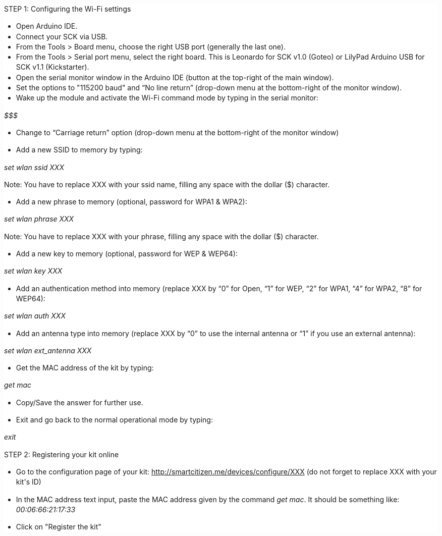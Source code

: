 STEP 1: Configuring the Wi-Fi settings

- Open Arduino IDE.
- Connect your SCK via USB.
- From the Tools > Board menu, choose the right USB port (generally the last one).
- From the Tools > Serial port menu, select the right board. This is Leonardo for SCK v1.0 (Goteo) or LilyPad Arduino USB for SCK v1.1 (Kickstarter).
- Open the serial monitor window in the Arduino IDE (button at the top-right of the main window).
- Set the options to "115200 baud" and “No line return” (drop-down menu at the bottom-right of the monitor window).
- Wake up the module and activate the Wi-Fi command mode by typing in the serial monitor:

*$$$*

- Change to “Carriage return” option (drop-down menu at the bottom-right of the monitor window)

- Add a new SSID to memory by typing:

*set wlan ssid XXX*

Note: You have to replace XXX with your ssid name, filling any space with the dollar ($) character.

- Add a new phrase to memory (optional, password for WPA1 & WPA2):

*set wlan phrase XXX*

Note: You have to replace XXX with your phrase, filling any space with the dollar ($) character.

- Add a new key to memory  (optional, password for WEP & WEP64):

*set wlan key XXX*

- Add an authentication method into memory (replace XXX by “0” for Open,  “1” for WEP, “2” for WPA1, “4” for WPA2, “8” for WEP64):

*set wlan auth XXX*

- Add an antenna type into memory (replace XXX by “0” to use the internal antenna or “1” if you use an external antenna):

*set wlan ext_antenna XXX*

- Get the MAC address of the kit by typing:

*get mac*

- Copy/Save the answer for further use.

- Exit and go back to the normal operational mode by typing:

*exit*
 

STEP 2: Registering your kit online

- Go to the configuration page of your kit: http://smartcitizen.me/devices/configure/XXX (do not forget to replace XXX with your kit's ID)

- In the MAC address text input, paste the MAC address given by the command *get mac*. It should be something like: *00:06:66:21:17:33*

- Click on "Register the kit"
 
